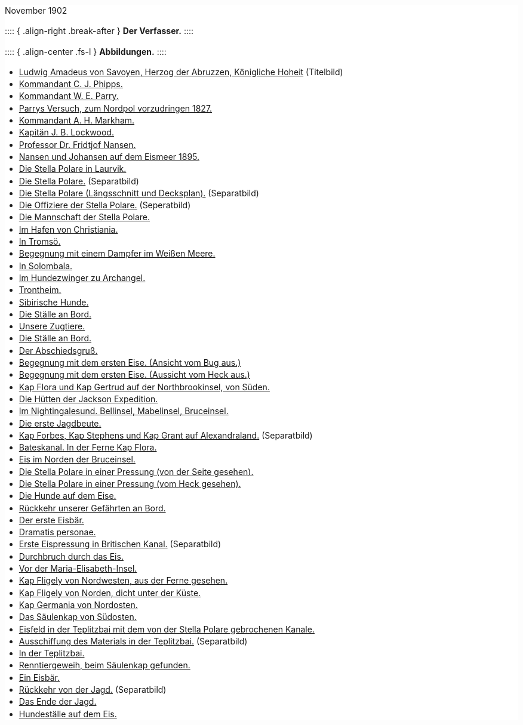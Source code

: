 November 1902

:::: { .align-right .break-after }
**Der Verfasser.**
::::


:::: { .align-center  .fs-l }
**Abbildungen.**
::::

* [Ludwig Amadeus von Savoyen, Herzog der Abruzzen, Königliche Hoheit](#b000) (Titelbild)
* [Kommandant C. J. Phipps.](#b002)
* [Kommandant W. E. Parry.](#b003)
* [Parrys Versuch, zum Nordpol vorzudringen 1827.](#b004)
* [Kommandant A. H. Markham.](#b005)
* [Kapitän J. B. Lockwood.](#b006)
* [Professor Dr. Fridtjof Nansen.](#b007)
* [Nansen und Johansen auf dem Eismeer 1895.](#b009)
* [Die Stella Polare in Laurvik.](#b015)
* [Die Stella Polare.](#b016) (Separatbild)
* [Die Stella Polare (Längsschnitt und Decksplan).](#b018a) (Separatbild)
* [Die Offiziere der Stella Polare.](#b020) (Seperatbild)
* [Die Mannschaft der Stella Polare.](#b021)
* [Im Hafen von Christiania.](#b027)
* [In Tromsö.](#b028a)
* [Begegnung mit einem Dampfer im Weißen Meere.](#b028b)
* [In Solombala.](#b029)
* [Im Hundezwinger zu Archangel.](#b031)
* [Trontheim.](#b032)
* [Sibirische Hunde.](#b033)
* [Die Ställe an Bord.](#b034)
* [Unsere Zugtiere.](#b035)
* [Die Ställe an Bord.](#b036)
* [Der Abschiedsgruß.](#b038)
* [Begegnung mit dem ersten Eise. (Ansicht vom Bug aus.)](#b043a)
* [Begegnung mit dem ersten Eise. (Aussicht vom Heck aus.)](#b043b)
* [Kap Flora und Kap Gertrud auf der Northbrookinsel, von Süden.](#b045)
* [Die Hütten der Jackson Expedition.](#b047)
* [Im Nightingalesund. Bellinsel, Mabelinsel, Bruceinsel.](#b049)
* [Die erste Jagdbeute.](#b050)
* [Kap Forbes, Kap Stephens und Kap Grant auf Alexandraland.](#b052) (Separatbild)
* [Bateskanal. In der Ferne Kap Flora.](#b053)
* [Eis im Norden der Bruceinsel.](#b057)
* [Die Stella Polare in einer Pressung (von der Seite gesehen).](#b058)
* [Die Stella Polare in einer Pressung (vom Heck gesehen).](#b059)
* [Die Hunde auf dem Eise.](#b060)
* [Rückkehr unserer Gefährten an Bord.](#b061)
* [Der erste Eisbär.](#b062)
* [Dramatis personae.](#b064)
* [Erste Eispressung in Britischen Kanal.](#b064a) (Separatbild)
* [Durchbruch durch das Eis.](#b065)
* [Vor der Maria-Elisabeth-Insel.](#b069)
* [Kap Fligely von Nordwesten, aus der Ferne gesehen.](#b071)
* [Kap Fligely von Norden, dicht unter der Küste.](#b074)
* [Kap Germania von Nordosten.](#b075)
* [Das Säulenkap von Südosten.](#b076)
* [Eisfeld in der Teplitzbai mit dem von der Stella Polare gebrochenen Kanale.](#b077)
* [Ausschiffung des Materials in der Teplitzbai.](#b078) (Separatbild)
* [In der Teplitzbai.](#b079)
* [Renntiergeweih, beim Säulenkap gefunden.](#b080)
* [Ein Eisbär.](#b082)
* [Rückkehr von der Jagd.](#b082a) (Separatbild)
* [Das Ende der Jagd.](#b083)
* [Hundeställe auf dem Eis.](#b084)